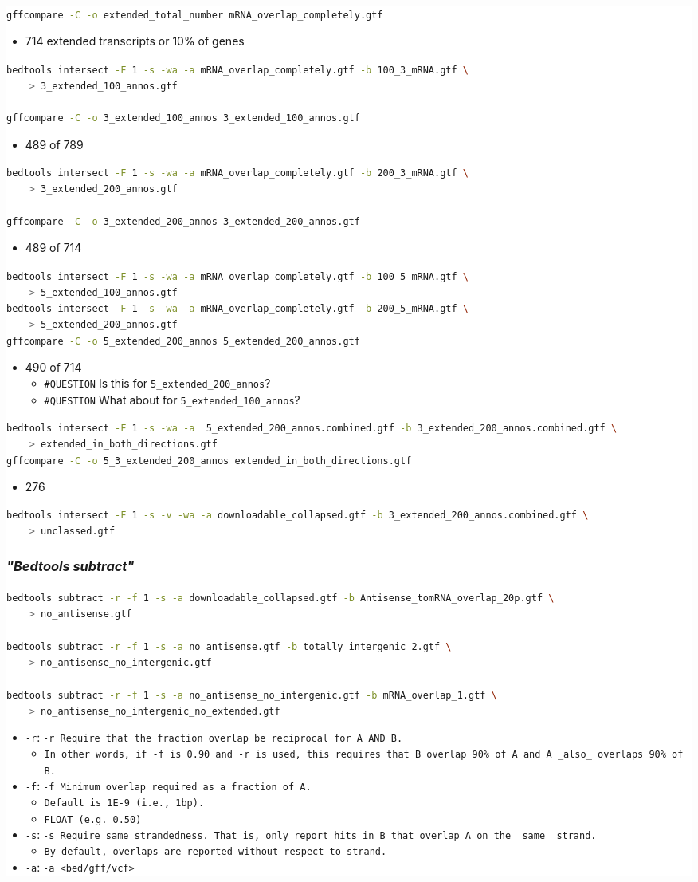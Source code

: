 ```bash
gffcompare -C -o extended_total_number mRNA_overlap_completely.gtf
```
- 714 extended transcripts or 10% of genes

```bash
bedtools intersect -F 1 -s -wa -a mRNA_overlap_completely.gtf -b 100_3_mRNA.gtf \
	> 3_extended_100_annos.gtf

gffcompare -C -o 3_extended_100_annos 3_extended_100_annos.gtf
```
- 489 of 789

```bash
bedtools intersect -F 1 -s -wa -a mRNA_overlap_completely.gtf -b 200_3_mRNA.gtf \
	> 3_extended_200_annos.gtf

gffcompare -C -o 3_extended_200_annos 3_extended_200_annos.gtf
```
- 489 of 714

```bash
bedtools intersect -F 1 -s -wa -a mRNA_overlap_completely.gtf -b 100_5_mRNA.gtf \
	> 5_extended_100_annos.gtf
bedtools intersect -F 1 -s -wa -a mRNA_overlap_completely.gtf -b 200_5_mRNA.gtf \
	> 5_extended_200_annos.gtf
gffcompare -C -o 5_extended_200_annos 5_extended_200_annos.gtf
```
- 490 of 714
	+ `#QUESTION` Is this for `5_extended_200_annos`?
	+ `#QUESTION` What about for `5_extended_100_annos`?

```bash
bedtools intersect -F 1 -s -wa -a  5_extended_200_annos.combined.gtf -b 3_extended_200_annos.combined.gtf \
	> extended_in_both_directions.gtf
gffcompare -C -o 5_3_extended_200_annos extended_in_both_directions.gtf
```
- 276

```bash
bedtools intersect -F 1 -s -v -wa -a downloadable_collapsed.gtf -b 3_extended_200_annos.combined.gtf \
	> unclassed.gtf
```

<a id="bedtools-subtract"></a>
### *"Bedtools subtract"*
```bash
bedtools subtract -r -f 1 -s -a downloadable_collapsed.gtf -b Antisense_tomRNA_overlap_20p.gtf \
	> no_antisense.gtf

bedtools subtract -r -f 1 -s -a no_antisense.gtf -b totally_intergenic_2.gtf \
	> no_antisense_no_intergenic.gtf

bedtools subtract -r -f 1 -s -a no_antisense_no_intergenic.gtf -b mRNA_overlap_1.gtf \
	> no_antisense_no_intergenic_no_extended.gtf
```
- `-r`: `-r Require that the fraction overlap be reciprocal for A AND B.`
    + `In other words, if -f is 0.90 and -r is used, this requires that B overlap 90% of A and A _also_ overlaps 90% of B.`
- `-f`: `-f Minimum overlap required as a fraction of A.`
    + `Default is 1E-9 (i.e., 1bp).`
    + `FLOAT (e.g. 0.50)`
- `-s`: `-s Require same strandedness. That is, only report hits in B that overlap A on the _same_ strand.`
    + `By default, overlaps are reported without respect to strand.`
- `-a`: `-a <bed/gff/vcf>`